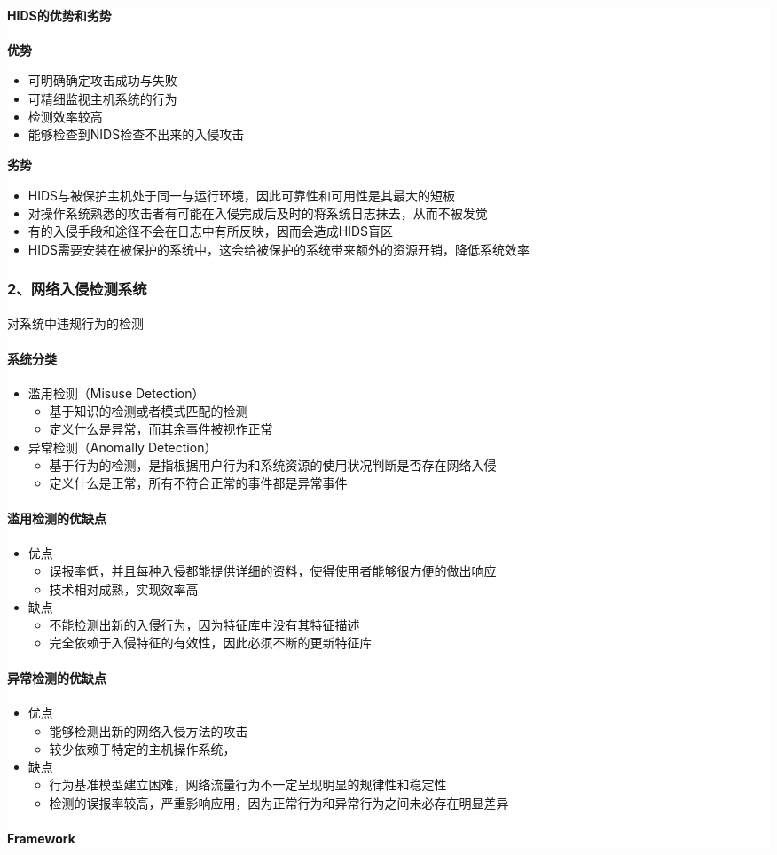 

#### HIDS的优势和劣势

**优势**

- 可明确确定攻击成功与失败
- 可精细监视主机系统的行为
- 检测效率较高
- 能够检查到NIDS检查不出来的入侵攻击

**劣势**

- HIDS与被保护主机处于同一与运行环境，因此可靠性和可用性是其最大的短板
- 对操作系统熟悉的攻击者有可能在入侵完成后及时的将系统日志抹去，从而不被发觉
- 有的入侵手段和途径不会在日志中有所反映，因而会造成HIDS盲区
- HIDS需要安装在被保护的系统中，这会给被保护的系统带来额外的资源开销，降低系统效率



### 2、网络入侵检测系统

对系统中违规行为的检测

#### 系统分类

- 滥用检测（Misuse Detection）
  - 基于知识的检测或者模式匹配的检测
  - 定义什么是异常，而其余事件被视作正常
- 异常检测（Anomally Detection）
  - 基于行为的检测，是指根据用户行为和系统资源的使用状况判断是否存在网络入侵
  - 定义什么是正常，所有不符合正常的事件都是异常事件





#### 滥用检测的优缺点

- 优点
  - 误报率低，并且每种入侵都能提供详细的资料，使得使用者能够很方便的做出响应
  - 技术相对成熟，实现效率高
- 缺点
  - 不能检测出新的入侵行为，因为特征库中没有其特征描述
  - 完全依赖于入侵特征的有效性，因此必须不断的更新特征库

#### 异常检测的优缺点

- 优点
  - 能够检测出新的网络入侵方法的攻击
  - 较少依赖于特定的主机操作系统，
- 缺点
  - 行为基准模型建立困难，网络流量行为不一定呈现明显的规律性和稳定性
  - 检测的误报率较高，严重影响应用，因为正常行为和异常行为之间未必存在明显差异



#### Framework
